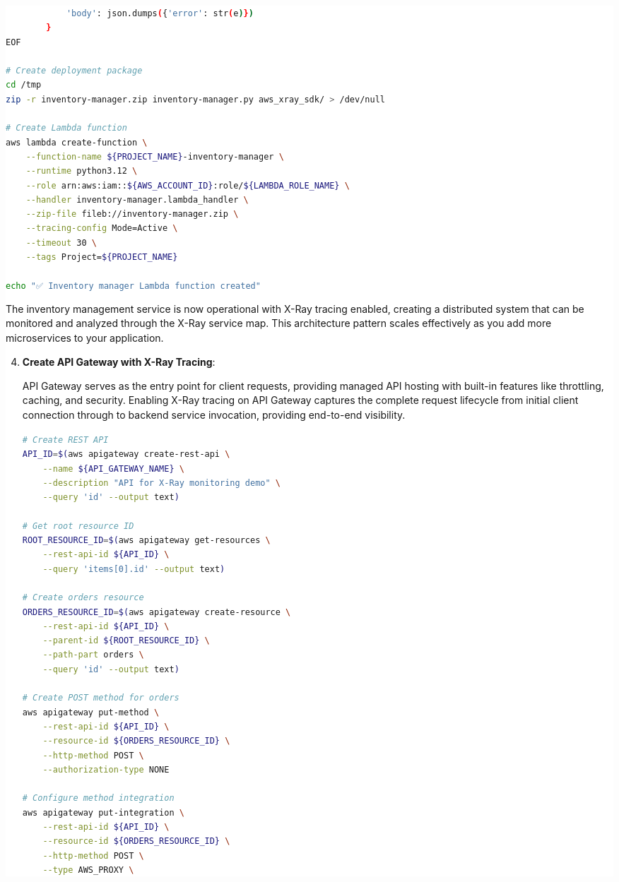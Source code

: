    ```bash
               'body': json.dumps({'error': str(e)})
           }
   EOF
   
   # Create deployment package
   cd /tmp
   zip -r inventory-manager.zip inventory-manager.py aws_xray_sdk/ > /dev/null
   
   # Create Lambda function
   aws lambda create-function \
       --function-name ${PROJECT_NAME}-inventory-manager \
       --runtime python3.12 \
       --role arn:aws:iam::${AWS_ACCOUNT_ID}:role/${LAMBDA_ROLE_NAME} \
       --handler inventory-manager.lambda_handler \
       --zip-file fileb://inventory-manager.zip \
       --tracing-config Mode=Active \
       --timeout 30 \
       --tags Project=${PROJECT_NAME}
   
   echo "✅ Inventory manager Lambda function created"
   ```

   The inventory management service is now operational with X-Ray tracing enabled, creating a distributed system that can be monitored and analyzed through the X-Ray service map. This architecture pattern scales effectively as you add more microservices to your application.

4. **Create API Gateway with X-Ray Tracing**:

   API Gateway serves as the entry point for client requests, providing managed API hosting with built-in features like throttling, caching, and security. Enabling X-Ray tracing on API Gateway captures the complete request lifecycle from initial client connection through to backend service invocation, providing end-to-end visibility.

   ```bash
   # Create REST API
   API_ID=$(aws apigateway create-rest-api \
       --name ${API_GATEWAY_NAME} \
       --description "API for X-Ray monitoring demo" \
       --query 'id' --output text)
   
   # Get root resource ID
   ROOT_RESOURCE_ID=$(aws apigateway get-resources \
       --rest-api-id ${API_ID} \
       --query 'items[0].id' --output text)
   
   # Create orders resource
   ORDERS_RESOURCE_ID=$(aws apigateway create-resource \
       --rest-api-id ${API_ID} \
       --parent-id ${ROOT_RESOURCE_ID} \
       --path-part orders \
       --query 'id' --output text)
   
   # Create POST method for orders
   aws apigateway put-method \
       --rest-api-id ${API_ID} \
       --resource-id ${ORDERS_RESOURCE_ID} \
       --http-method POST \
       --authorization-type NONE
   
   # Configure method integration
   aws apigateway put-integration \
       --rest-api-id ${API_ID} \
       --resource-id ${ORDERS_RESOURCE_ID} \
       --http-method POST \
       --type AWS_PROXY \
   ```